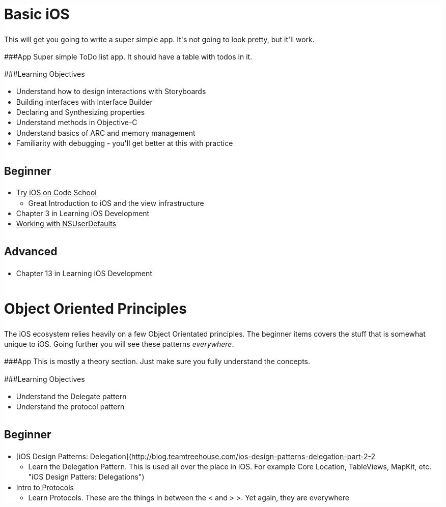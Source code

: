Basic iOS
=========

This will get you going to write a super simple app. It's not going to look
pretty, but it'll work.  

###App
Super simple ToDo list app. It should have a table with todos in it.

###Learning Objectives
  - Understand how to design interactions with Storyboards
  - Building interfaces with Interface Builder
  - Declaring and Synthesizing properties
  - Understand methods in Objective-C
  - Understand basics of ARC and memory management
  - Familiarity with debugging - you'll get better at this with practice


Beginner
--------

  - [Try iOS on Code School](https://www.codeschool.com/courses/try-ios)
    - Great Introduction to iOS and the view infrastructure
  - Chapter 3 in Learning iOS Development
  - [Working with NSUserDefaults](http://mobile.tutsplus.com/tutorials/iphone/nsuserdefaults_iphone-sdk/)

Advanced
---------
  - Chapter 13 in Learning iOS Development


Object Oriented Principles
=============

The iOS ecosystem relies heavily on a few Object Orientated principles. The
beginner items covers the stuff that is somewhat unique to iOS. Going further
you will see these patterns *everywhere*. 

###App
This is mostly a theory section. Just make sure you fully understand the
concepts.

###Learning Objectives
  - Understand the Delegate pattern
  - Understand the protocol pattern

Beginner
--------

  - [iOS Design Patterns:
    Delegation](http://blog.teamtreehouse.com/ios-design-patterns-delegation-part-2-2
      - Learn the Delegation Pattern. This is used all over the place in iOS.
        For example Core Location, TableViews, MapKit, etc.
    "iOS Design Patters: Delegations")
  - [Intro to
    Protocols](http://iosdevelopertips.com/cocoa/introduction-to-protocols.html "Intro to Protocols")
      - Learn Protocols. These are the things in between the < and > >. Yet
        again, they are everywhere
